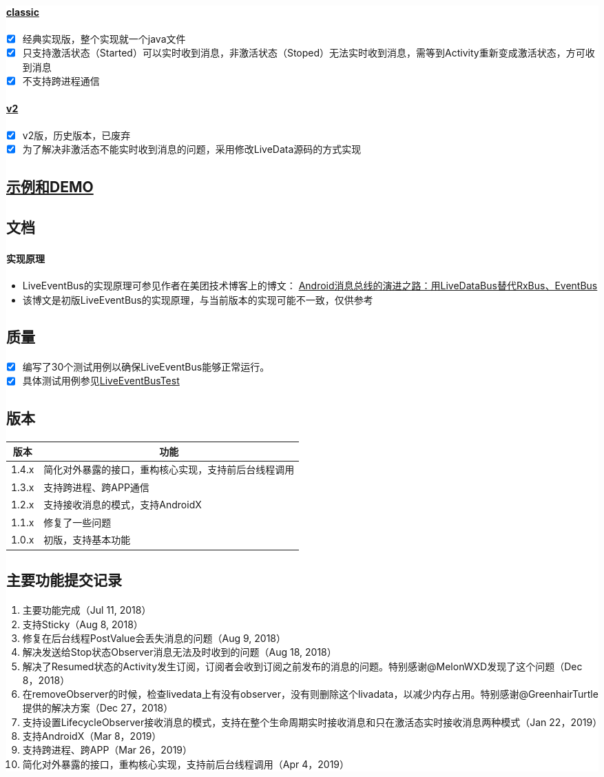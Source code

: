 #### [classic](/branchs/live-event-bus-classic/liveeventbus-classic/src/main/java/com/jeremyliao/liveeventbus/LiveEventBus.java)
- [x] 经典实现版，整个实现就一个java文件
- [x] 只支持激活状态（Started）可以实时收到消息，非激活状态（Stoped）无法实时收到消息，需等到Activity重新变成激活状态，方可收到消息
- [x] 不支持跨进程通信

#### [v2](/branchs/live-event-bus-v2/liveeventbus-v2/src/main/java/com/jeremyliao/liveeventbus)
- [x] v2版，历史版本，已废弃
- [x] 为了解决非激活态不能实时收到消息的问题，采用修改LiveData源码的方式实现

## [示例和DEMO](docs/DEMO.md)

## 文档
#### 实现原理
- LiveEventBus的实现原理可参见作者在美团技术博客上的博文：
[Android消息总线的演进之路：用LiveDataBus替代RxBus、EventBus](https://tech.meituan.com/Android_LiveDataBus.html)
- 该博文是初版LiveEventBus的实现原理，与当前版本的实现可能不一致，仅供参考

## 质量
- [x] 编写了30个测试用例以确保LiveEventBus能够正常运行。
- [x] 具体测试用例参见[LiveEventBusTest](/live-event-bus/app/src/androidTest/java/com/jeremyliao/lebapp/LiveEventBusTest.java)

## 版本

版本 | 功能
---|---
1.4.x | 简化对外暴露的接口，重构核心实现，支持前后台线程调用
1.3.x | 支持跨进程、跨APP通信
1.2.x | 支持接收消息的模式，支持AndroidX
1.1.x | 修复了一些问题
1.0.x | 初版，支持基本功能

## 主要功能提交记录
1. 主要功能完成（Jul 11, 2018）
2. 支持Sticky（Aug 8, 2018）
3. 修复在后台线程PostValue会丢失消息的问题（Aug 9, 2018）
4. 解决发送给Stop状态Observer消息无法及时收到的问题（Aug 18, 2018）
5. 解决了Resumed状态的Activity发生订阅，订阅者会收到订阅之前发布的消息的问题。特别感谢@MelonWXD发现了这个问题（Dec 8，2018）
6. 在removeObserver的时候，检查livedata上有没有observer，没有则删除这个livadata，以减少内存占用。特别感谢@GreenhairTurtle提供的解决方案（Dec 27，2018）
7. 支持设置LifecycleObserver接收消息的模式，支持在整个生命周期实时接收消息和只在激活态实时接收消息两种模式（Jan 22，2019）
8. 支持AndroidX（Mar 8，2019）
9. 支持跨进程、跨APP（Mar 26，2019）
10. 简化对外暴露的接口，重构核心实现，支持前后台线程调用（Apr 4，2019）
